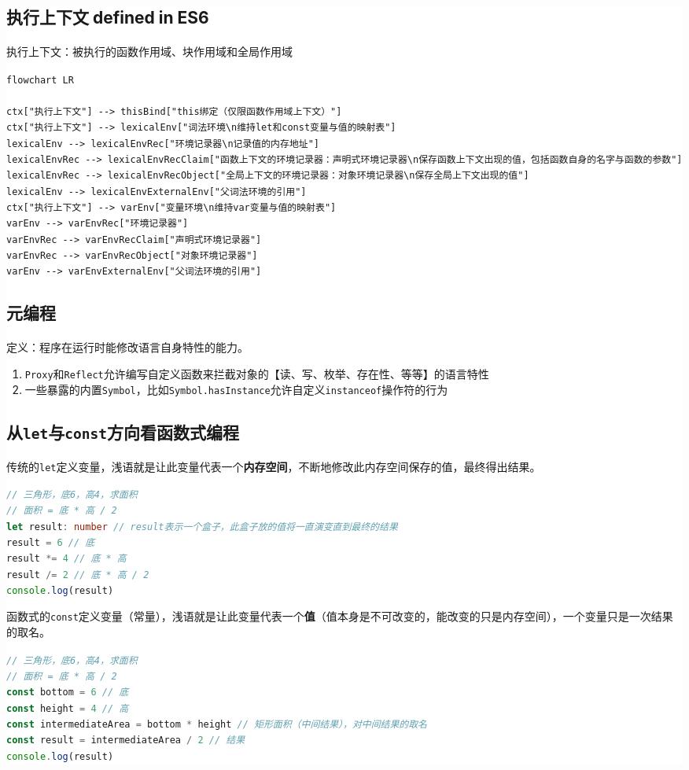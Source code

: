 ## 执行上下文 defined in ES6

执行上下文：被执行的函数作用域、块作用域和全局作用域

```mermaid
flowchart LR

ctx["执行上下文"] --> thisBind["this绑定（仅限函数作用域上下文）"]
ctx["执行上下文"] --> lexicalEnv["词法环境\n维持let和const变量与值的映射表"]
lexicalEnv --> lexicalEnvRec["环境记录器\n记录值的内存地址"]
lexicalEnvRec --> lexicalEnvRecClaim["函数上下文的环境记录器：声明式环境记录器\n保存函数上下文出现的值，包括函数自身的名字与函数的参数"]
lexicalEnvRec --> lexicalEnvRecObject["全局上下文的环境记录器：对象环境记录器\n保存全局上下文出现的值"]
lexicalEnv --> lexicalEnvExternalEnv["父词法环境的引用"]
ctx["执行上下文"] --> varEnv["变量环境\n维持var变量与值的映射表"]
varEnv --> varEnvRec["环境记录器"]
varEnvRec --> varEnvRecClaim["声明式环境记录器"]
varEnvRec --> varEnvRecObject["对象环境记录器"]
varEnv --> varEnvExternalEnv["父词法环境的引用"]

```

## 元编程

定义：程序在运行时能修改语言自身特性的能力。

1. `Proxy`和`Reflect`允许编写自定义函数来拦截对象的【读、写、枚举、存在性、等等】的语言特性
2. 一些暴露的内置`Symbol`，比如`Symbol.hasInstance`允许自定义`instanceof`操作符的行为

## 从`let`与`const`方向看函数式编程

传统的`let`定义变量，浅语就是让此变量代表一个**内存空间**，不断地修改此内存空间保存的值，最终得出结果。

```ts
// 三角形，底6，高4，求面积
// 面积 = 底 * 高 / 2
let result: number // result表示一个盒子，此盒子放的值将一直演变直到最终的结果
result = 6 // 底
result *= 4 // 底 * 高
result /= 2 // 底 * 高 / 2
console.log(result)
```

函数式的`const`定义变量（常量），浅语就是让此变量代表一个**值**（值本身是不可改变的，能改变的只是内存空间），一个变量只是一次结果的取名。

```ts
// 三角形，底6，高4，求面积
// 面积 = 底 * 高 / 2
const bottom = 6 // 底
const height = 4 // 高
const intermediateArea = bottom * height // 矩形面积（中间结果），对中间结果的取名
const result = intermediateArea / 2 // 结果
console.log(result)
```
